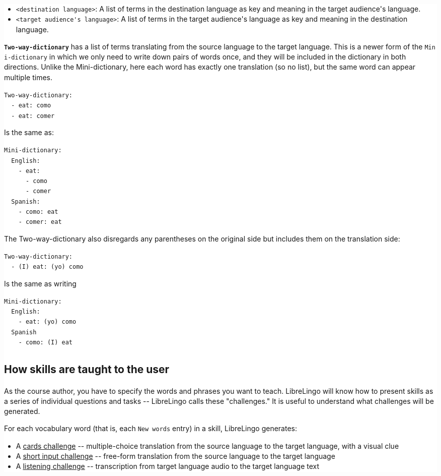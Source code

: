 - `<destination language>`: A list of terms in the destination language as key and meaning in the target audience's language.
- `<target audience's language>`: A list of terms in the target audience's language as key and meaning in the destination language.

**`Two-way-dictionary`** has a list of terms translating from the source language to the target language. This is a newer form of the `Mini-dictionary` in which we only need to write down pairs of words once, and they will
be included in the dictionary in both directions. Unlike the Mini-dictionary, here each word has exactly one translation (so no list), but the same word can appear multiple times.

```
Two-way-dictionary:
  - eat: como
  - eat: comer
```

Is the same as:

```
Mini-dictionary:
  English:
    - eat:
      - como
      - comer
  Spanish:
    - como: eat
    - comer: eat
```

The Two-way-dictionary also disregards any parentheses on the original side but includes them on the translation side:

```
Two-way-dictionary:
  - (I) eat: (yo) como
```

Is the same as writing

```
Mini-dictionary:
  English:
    - eat: (yo) como
  Spanish
    - como: (I) eat
```

## How skills are taught to the user

As the course author, you have to specify the words and phrases you want to teach. LibreLingo will know how to present skills as a series of individual questions and tasks -- LibreLingo calls these "challenges." It is useful to understand what challenges will be generated.

For each vocabulary word (that is, each `New words` entry) in a skill, LibreLingo generates:

- A [cards challenge](challenge.md#cards-challenge) -- multiple-choice translation from the source language to the target language, with a visual clue
- A [short input challenge](challenge.md#short-input-challenge) -- free-form translation from the source language to the target language
- A [listening challenge](challenge.md#listening-challenge) -- transcription from target language audio to the target language text
